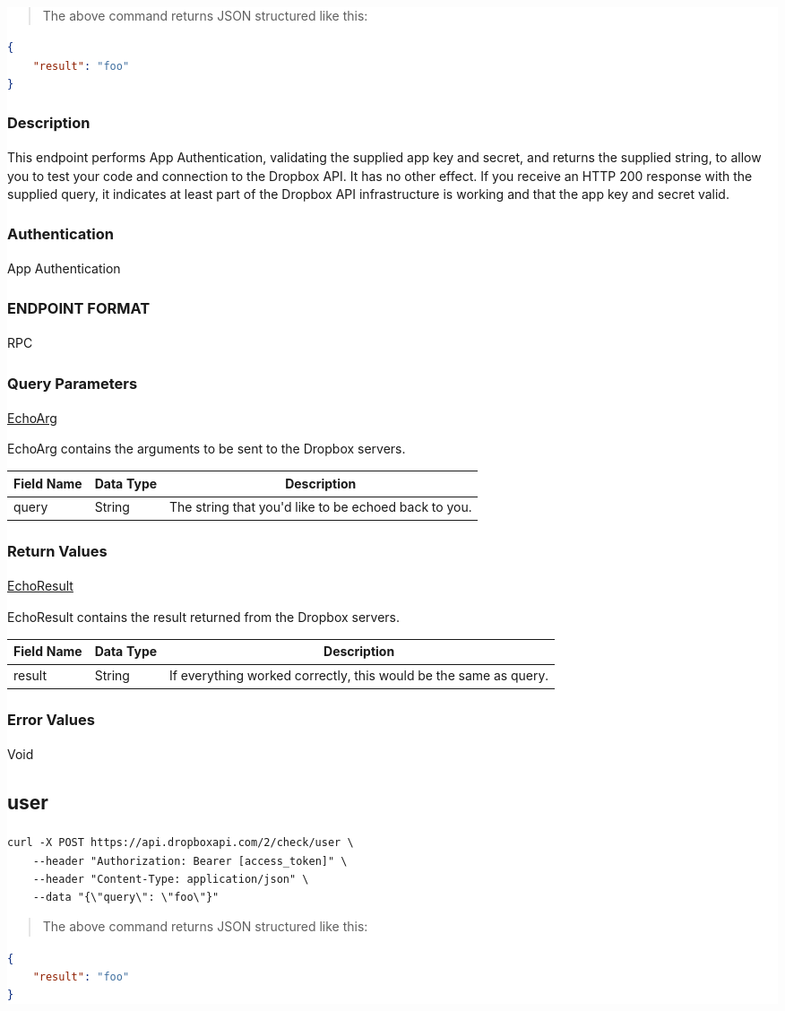 > The above command returns JSON structured like this:

```json
{
    "result": "foo"
}
```

### Description
This endpoint performs App Authentication, validating the supplied app key and secret, and returns the supplied string, to allow you to test your code and connection to the Dropbox API. It has no other effect. If you receive an HTTP 200 response with the supplied query, it indicates at least part of the Dropbox API infrastructure is working and that the app key and secret valid.
### Authentication
App Authentication
### ENDPOINT FORMAT
RPC
### Query Parameters
[EchoArg](#data-types-echoarg)

EchoArg contains the arguments to be sent to the Dropbox servers.

Field Name | Data Type | Description
--------- | ------- | -----------
query | String | The string that you'd like to be echoed back to you.<br>
### Return Values
[EchoResult](#data-types-echoresult)

EchoResult contains the result returned from the Dropbox servers.

Field Name | Data Type | Description
--------- | ------- | -----------
result | String | If everything worked correctly, this would be the same as query.<br>
### Error Values
Void
## user
```shell
curl -X POST https://api.dropboxapi.com/2/check/user \
    --header "Authorization: Bearer [access_token]" \
    --header "Content-Type: application/json" \
    --data "{\"query\": \"foo\"}"
```

> The above command returns JSON structured like this:

```json
{
    "result": "foo"
}
```
